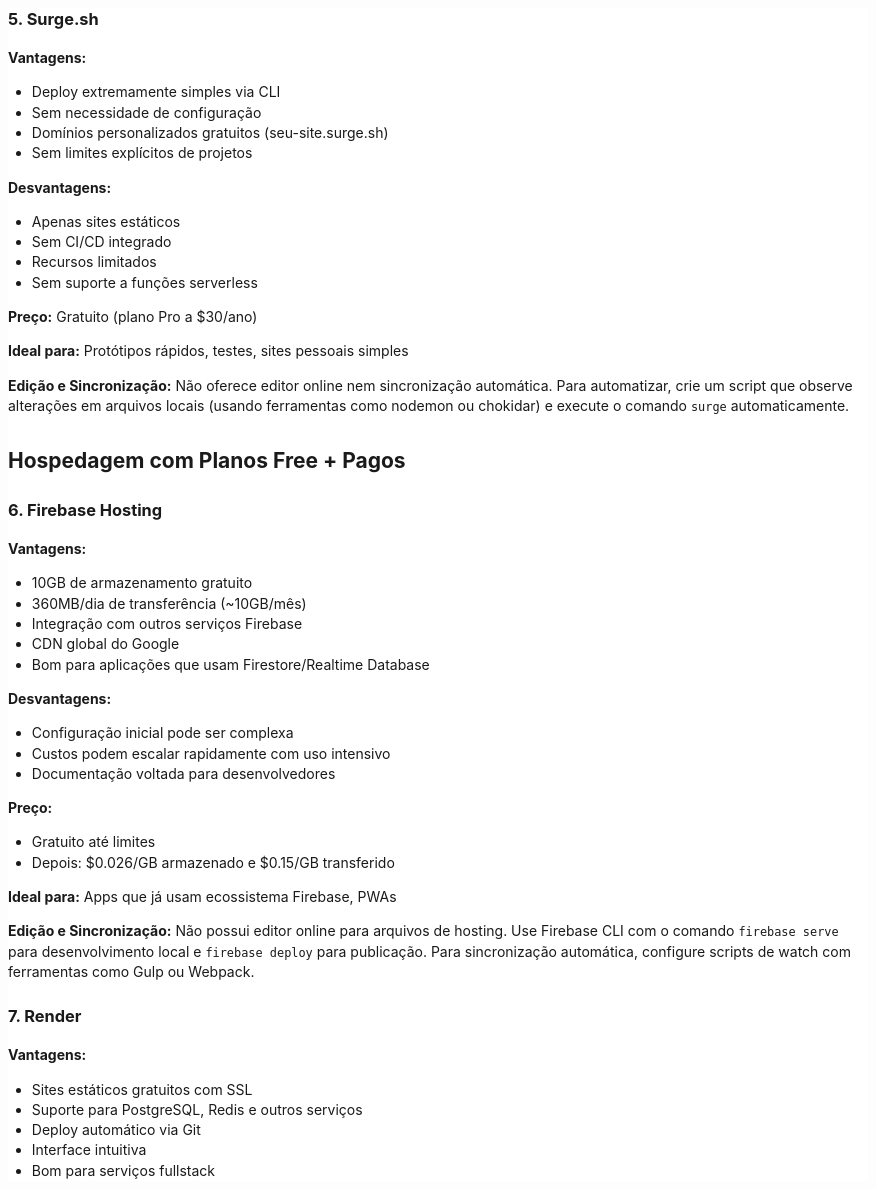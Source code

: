 ### 5. Surge.sh

**Vantagens:**
- Deploy extremamente simples via CLI
- Sem necessidade de configuração
- Domínios personalizados gratuitos (seu-site.surge.sh)
- Sem limites explícitos de projetos

**Desvantagens:**
- Apenas sites estáticos
- Sem CI/CD integrado
- Recursos limitados
- Sem suporte a funções serverless

**Preço:** Gratuito (plano Pro a $30/ano)

**Ideal para:** Protótipos rápidos, testes, sites pessoais simples

**Edição e Sincronização:** Não oferece editor online nem sincronização automática. Para automatizar, crie um script que observe alterações em arquivos locais (usando ferramentas como nodemon ou chokidar) e execute o comando `surge` automaticamente.

## Hospedagem com Planos Free + Pagos

### 6. Firebase Hosting

**Vantagens:**
- 10GB de armazenamento gratuito
- 360MB/dia de transferência (~10GB/mês)
- Integração com outros serviços Firebase
- CDN global do Google
- Bom para aplicações que usam Firestore/Realtime Database

**Desvantagens:**
- Configuração inicial pode ser complexa
- Custos podem escalar rapidamente com uso intensivo
- Documentação voltada para desenvolvedores

**Preço:**
- Gratuito até limites
- Depois: $0.026/GB armazenado e $0.15/GB transferido

**Ideal para:** Apps que já usam ecossistema Firebase, PWAs

**Edição e Sincronização:** Não possui editor online para arquivos de hosting. Use Firebase CLI com o comando `firebase serve` para desenvolvimento local e `firebase deploy` para publicação. Para sincronização automática, configure scripts de watch com ferramentas como Gulp ou Webpack.

### 7. Render

**Vantagens:**
- Sites estáticos gratuitos com SSL
- Suporte para PostgreSQL, Redis e outros serviços
- Deploy automático via Git
- Interface intuitiva
- Bom para serviços fullstack
